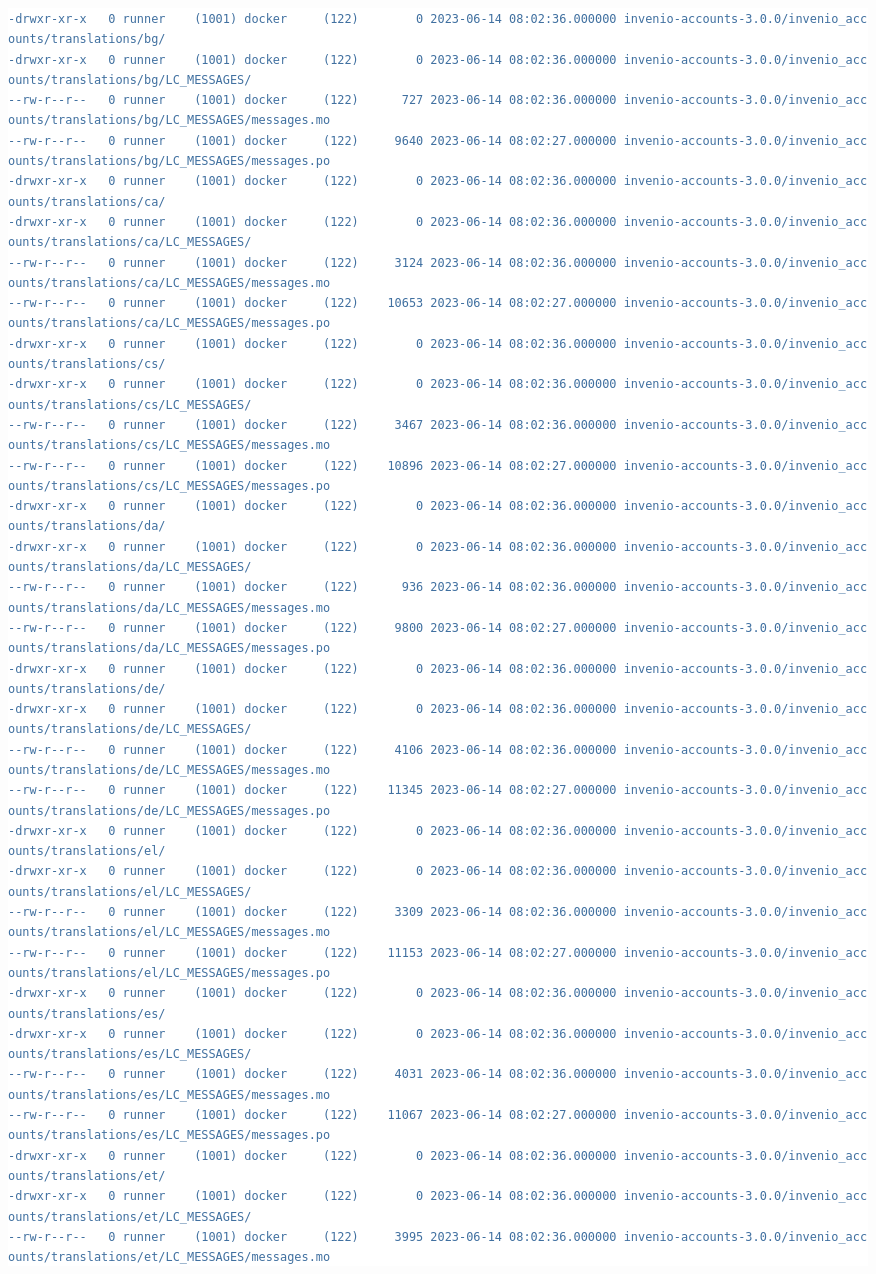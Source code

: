 ```diff
-drwxr-xr-x   0 runner    (1001) docker     (122)        0 2023-06-14 08:02:36.000000 invenio-accounts-3.0.0/invenio_accounts/translations/bg/
-drwxr-xr-x   0 runner    (1001) docker     (122)        0 2023-06-14 08:02:36.000000 invenio-accounts-3.0.0/invenio_accounts/translations/bg/LC_MESSAGES/
--rw-r--r--   0 runner    (1001) docker     (122)      727 2023-06-14 08:02:36.000000 invenio-accounts-3.0.0/invenio_accounts/translations/bg/LC_MESSAGES/messages.mo
--rw-r--r--   0 runner    (1001) docker     (122)     9640 2023-06-14 08:02:27.000000 invenio-accounts-3.0.0/invenio_accounts/translations/bg/LC_MESSAGES/messages.po
-drwxr-xr-x   0 runner    (1001) docker     (122)        0 2023-06-14 08:02:36.000000 invenio-accounts-3.0.0/invenio_accounts/translations/ca/
-drwxr-xr-x   0 runner    (1001) docker     (122)        0 2023-06-14 08:02:36.000000 invenio-accounts-3.0.0/invenio_accounts/translations/ca/LC_MESSAGES/
--rw-r--r--   0 runner    (1001) docker     (122)     3124 2023-06-14 08:02:36.000000 invenio-accounts-3.0.0/invenio_accounts/translations/ca/LC_MESSAGES/messages.mo
--rw-r--r--   0 runner    (1001) docker     (122)    10653 2023-06-14 08:02:27.000000 invenio-accounts-3.0.0/invenio_accounts/translations/ca/LC_MESSAGES/messages.po
-drwxr-xr-x   0 runner    (1001) docker     (122)        0 2023-06-14 08:02:36.000000 invenio-accounts-3.0.0/invenio_accounts/translations/cs/
-drwxr-xr-x   0 runner    (1001) docker     (122)        0 2023-06-14 08:02:36.000000 invenio-accounts-3.0.0/invenio_accounts/translations/cs/LC_MESSAGES/
--rw-r--r--   0 runner    (1001) docker     (122)     3467 2023-06-14 08:02:36.000000 invenio-accounts-3.0.0/invenio_accounts/translations/cs/LC_MESSAGES/messages.mo
--rw-r--r--   0 runner    (1001) docker     (122)    10896 2023-06-14 08:02:27.000000 invenio-accounts-3.0.0/invenio_accounts/translations/cs/LC_MESSAGES/messages.po
-drwxr-xr-x   0 runner    (1001) docker     (122)        0 2023-06-14 08:02:36.000000 invenio-accounts-3.0.0/invenio_accounts/translations/da/
-drwxr-xr-x   0 runner    (1001) docker     (122)        0 2023-06-14 08:02:36.000000 invenio-accounts-3.0.0/invenio_accounts/translations/da/LC_MESSAGES/
--rw-r--r--   0 runner    (1001) docker     (122)      936 2023-06-14 08:02:36.000000 invenio-accounts-3.0.0/invenio_accounts/translations/da/LC_MESSAGES/messages.mo
--rw-r--r--   0 runner    (1001) docker     (122)     9800 2023-06-14 08:02:27.000000 invenio-accounts-3.0.0/invenio_accounts/translations/da/LC_MESSAGES/messages.po
-drwxr-xr-x   0 runner    (1001) docker     (122)        0 2023-06-14 08:02:36.000000 invenio-accounts-3.0.0/invenio_accounts/translations/de/
-drwxr-xr-x   0 runner    (1001) docker     (122)        0 2023-06-14 08:02:36.000000 invenio-accounts-3.0.0/invenio_accounts/translations/de/LC_MESSAGES/
--rw-r--r--   0 runner    (1001) docker     (122)     4106 2023-06-14 08:02:36.000000 invenio-accounts-3.0.0/invenio_accounts/translations/de/LC_MESSAGES/messages.mo
--rw-r--r--   0 runner    (1001) docker     (122)    11345 2023-06-14 08:02:27.000000 invenio-accounts-3.0.0/invenio_accounts/translations/de/LC_MESSAGES/messages.po
-drwxr-xr-x   0 runner    (1001) docker     (122)        0 2023-06-14 08:02:36.000000 invenio-accounts-3.0.0/invenio_accounts/translations/el/
-drwxr-xr-x   0 runner    (1001) docker     (122)        0 2023-06-14 08:02:36.000000 invenio-accounts-3.0.0/invenio_accounts/translations/el/LC_MESSAGES/
--rw-r--r--   0 runner    (1001) docker     (122)     3309 2023-06-14 08:02:36.000000 invenio-accounts-3.0.0/invenio_accounts/translations/el/LC_MESSAGES/messages.mo
--rw-r--r--   0 runner    (1001) docker     (122)    11153 2023-06-14 08:02:27.000000 invenio-accounts-3.0.0/invenio_accounts/translations/el/LC_MESSAGES/messages.po
-drwxr-xr-x   0 runner    (1001) docker     (122)        0 2023-06-14 08:02:36.000000 invenio-accounts-3.0.0/invenio_accounts/translations/es/
-drwxr-xr-x   0 runner    (1001) docker     (122)        0 2023-06-14 08:02:36.000000 invenio-accounts-3.0.0/invenio_accounts/translations/es/LC_MESSAGES/
--rw-r--r--   0 runner    (1001) docker     (122)     4031 2023-06-14 08:02:36.000000 invenio-accounts-3.0.0/invenio_accounts/translations/es/LC_MESSAGES/messages.mo
--rw-r--r--   0 runner    (1001) docker     (122)    11067 2023-06-14 08:02:27.000000 invenio-accounts-3.0.0/invenio_accounts/translations/es/LC_MESSAGES/messages.po
-drwxr-xr-x   0 runner    (1001) docker     (122)        0 2023-06-14 08:02:36.000000 invenio-accounts-3.0.0/invenio_accounts/translations/et/
-drwxr-xr-x   0 runner    (1001) docker     (122)        0 2023-06-14 08:02:36.000000 invenio-accounts-3.0.0/invenio_accounts/translations/et/LC_MESSAGES/
--rw-r--r--   0 runner    (1001) docker     (122)     3995 2023-06-14 08:02:36.000000 invenio-accounts-3.0.0/invenio_accounts/translations/et/LC_MESSAGES/messages.mo
```